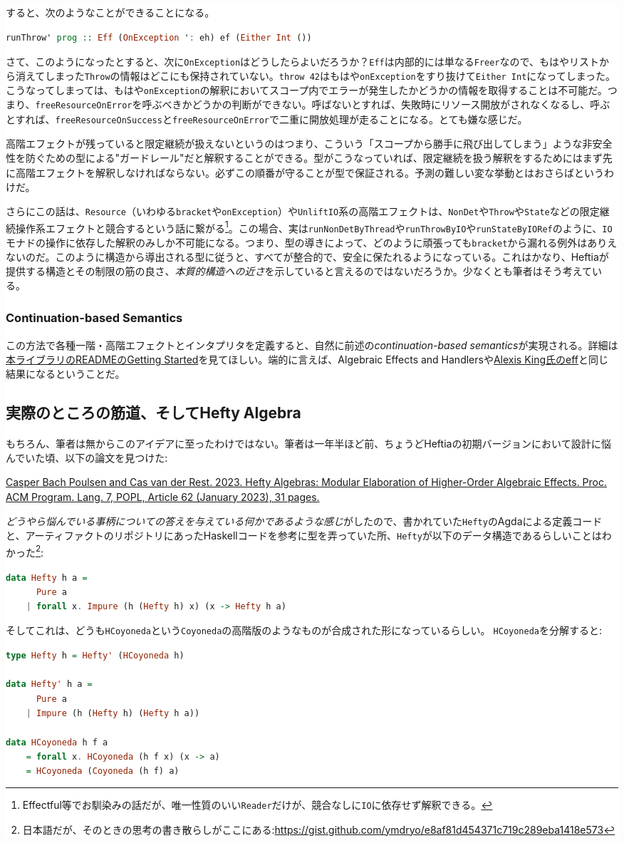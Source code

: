 すると、次のようなことができることになる。
```haskell
runThrow' prog :: Eff (OnException ': eh) ef (Either Int ())
```

さて、このようになったとすると、次に`OnException`はどうしたらよいだろうか？`Eff`は内部的には単なる`Freer`なので、もはやリストから消えてしまった`Throw`の情報はどこにも保持されていない。`throw 42`はもはや`onException`をすり抜けて`Either Int`になってしまった。こうなってしまっては、もはや`onException`の解釈においてスコープ内でエラーが発生したかどうかの情報を取得することは不可能だ。つまり、`freeResourceOnError`を呼ぶべきかどうかの判断ができない。呼ばないとすれば、失敗時にリソース開放がされなくなるし、呼ぶとすれば、`freeResourceOnSuccess`と`freeResourceOnError`で二重に開放処理が走ることになる。とても嫌な感じだ。

高階エフェクトが残っていると限定継続が扱えないというのはつまり、こういう「スコープから勝手に飛び出してしまう」ような非安全性を防ぐための型による"ガードレール"だと解釈することができる。型がこうなっていれば、限定継続を扱う解釈をするためにはまず先に高階エフェクトを解釈しなければならない。必ずこの順番が守ることが型で保証される。予測の難しい変な挙動とはおさらばというわけだ。

さらにこの話は、`Resource`（いわゆる`bracket`や`onException`）や`UnliftIO`系の高階エフェクトは、`NonDet`や`Throw`や`State`などの限定継続操作系エフェクトと競合するという話に繋がる[^3]。この場合、実は`runNonDetByThread`や`runThrowByIO`や`runStateByIORef`のように、`IO`モナドの操作に依存した解釈のみしか不可能になる。つまり、型の導きによって、どのように頑張っても`bracket`から漏れる例外はありえないのだ。このように構造から導出される型に従うと、すべてが整合的で、安全に保たれるようになっている。これはかなり、Heftiaが提供する構造とその制限の筋の良さ、*本質的構造への近さ*を示していると言えるのではないだろうか。少なくとも筆者はそう考えている。

[^3]: Effectful等でお馴染みの話だが、唯一性質のいい`Reader`だけが、競合なしに`IO`に依存せず解釈できる。

### Continuation-based Semantics
この方法で各種一階・高階エフェクトとインタプリタを定義すると、自然に前述の*continuation-based semantics*が実現される。詳細は[本ライブラリのREADMEのGetting Started](https://github.com/sayo-hs/heftia?tab=readme-ov-file#getting-started)を見てほしい。端的に言えば、Algebraic Effects and Handlersや[Alexis King氏のeff](https://github.com/lexi-lambda/eff)と同じ結果になるということだ。

## 実際のところの筋道、そしてHefty Algebra

もちろん、筆者は無からこのアイデアに至ったわけではない。筆者は一年半ほど前、ちょうどHeftiaの初期バージョンにおいて設計に悩んでいた頃、以下の論文を見つけた:

[Casper Bach Poulsen and Cas van der Rest. 2023. Hefty Algebras: Modular Elaboration of Higher-Order Algebraic Effects. Proc. ACM Program. Lang. 7, POPL, Article 62 (January 2023), 31 pages.](https://dl.acm.org/doi/10.1145/3571255)

*どうやら悩んでいる事柄についての答えを与えている何かであるような感じ*がしたので、書かれていた`Hefty`のAgdaによる定義コードと、アーティファクトのリポジトリにあったHaskellコードを参考に型を弄っていた所、`Hefty`が以下のデータ構造であるらしいことはわかった[^4]:

[^4]: 日本語だが、そのときの思考の書き散らしがここにある:https://gist.github.com/ymdryo/e8af81d454371c719c289eba1418e573

```haskell
data Hefty h a =
      Pure a
    | forall x. Impure (h (Hefty h) x) (x -> Hefty h a)
```

そしてこれは、どうも`HCoyoneda`という`Coyoneda`の高階版のようなものが合成された形になっているらしい。
`HCoyoneda`を分解すると:

```haskell
type Hefty h = Hefty' (HCoyoneda h)

data Hefty' h a =
      Pure a
    | Impure (h (Hefty h) (Hefty h a))

data HCoyoneda h f a
    = forall x. HCoyoneda (h f x) (x -> a)
    = HCoyoneda (Coyoneda (h f) a)
```


[^1]: https://github.com/polysemy-research/polysemy/issues/246
[^2]: 実は`eh`に`HFunctor`（Polysemyの古いバージョンで言うところの`MFunctor`に相当する）の制約が必要だ。これについても実は色々と説明できることがあるのだが、今回は割愛。
[^5]: https://stackoverflow.com/questions/71562355/did-this-construction-of-freefreer-monad-works